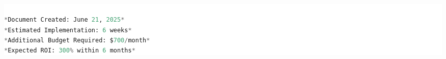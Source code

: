 ```python

*Document Created: June 21, 2025*
*Estimated Implementation: 6 weeks*
*Additional Budget Required: $700/month*
*Expected ROI: 300% within 6 months*
